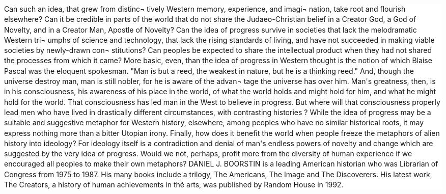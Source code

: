 Can such an idea, that grew from distinc¬
tively Western memory, experience, and imagi¬
nation, take root and flourish elsewhere? Can it
be credible in parts of the world that do not share
the Judaeo-Christian belief in a Creator God, a
God of Novelty, and in a Creator Man, Apostle
of Novelty? Can the idea of progress survive in
societies that lack the melodramatic Western tri¬
umphs of science and technology, that lack the
rising standards of living, and have not succeeded
in making viable societies by newly-drawn con¬
stitutions? Can peoples be expected to share the
intellectual product when they had not shared the
processes from which it came?
More basic, even, than the idea of progress in
Western thought is the notion of which Blaise
Pascal was the eloquent spokesman. "Man is but
a reed, the weakest in nature, but he is a thinking
reed." And, though the universe destroy man,
man is still nobler, for he is aware of the advan¬
tage the universe has over him. Man's greatness,
then, is in his consciousness, his awareness of
his place in the world, of what the world holds
and might hold for him, and what he might hold
for the world. That consciousness has led man in
the West to believe in progress. But where will
that consciousness properly lead men who have
lived in drastically different circumstances, with
contrasting histories ? While the idea of progress
may be a suitable and suggestive metaphor for
Western history, elsewhere, among peoples who
have no similar historical roots, it may express
nothing more than a bitter Utopian irony.
Finally, how does it benefit the world when
people freeze the metaphors of alien history into
ideology? For ideology itself is a contradiction
and denial of man's endless powers of novelty and
change which are suggested by the very idea of
progress. Would we not, perhaps, profit more
from the diversity of human experience if we
encouraged all peoples to make their own
metaphors?
DANIEL J. BOORSTIN
is a leading American historian
who was Librarian of Congress
from 1975 to 1987. His many
books include a trilogy, The
Americans, The Image and The
Discoverers. His latest work,
The Creators, a history of
human achievements in thé
arts, was published by Random
House in 1992.

